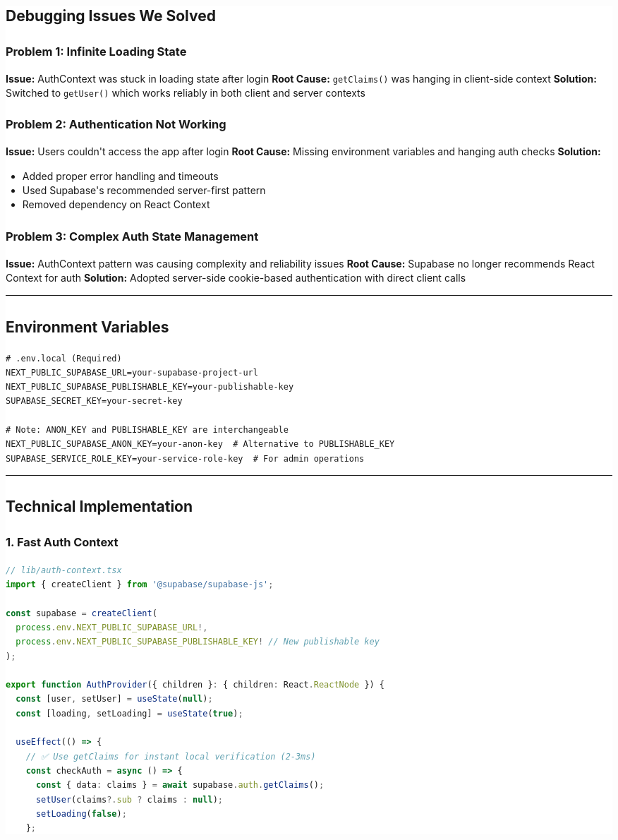 ## **Debugging Issues We Solved**

### **Problem 1: Infinite Loading State**
**Issue:** AuthContext was stuck in loading state after login
**Root Cause:** `getClaims()` was hanging in client-side context
**Solution:** Switched to `getUser()` which works reliably in both client and server contexts

### **Problem 2: Authentication Not Working**
**Issue:** Users couldn't access the app after login
**Root Cause:** Missing environment variables and hanging auth checks
**Solution:** 
- Added proper error handling and timeouts
- Used Supabase's recommended server-first pattern
- Removed dependency on React Context

### **Problem 3: Complex Auth State Management**
**Issue:** AuthContext pattern was causing complexity and reliability issues
**Root Cause:** Supabase no longer recommends React Context for auth
**Solution:** Adopted server-side cookie-based authentication with direct client calls

---

## **Environment Variables**

```env
# .env.local (Required)
NEXT_PUBLIC_SUPABASE_URL=your-supabase-project-url
NEXT_PUBLIC_SUPABASE_PUBLISHABLE_KEY=your-publishable-key
SUPABASE_SECRET_KEY=your-secret-key

# Note: ANON_KEY and PUBLISHABLE_KEY are interchangeable
NEXT_PUBLIC_SUPABASE_ANON_KEY=your-anon-key  # Alternative to PUBLISHABLE_KEY
SUPABASE_SERVICE_ROLE_KEY=your-service-role-key  # For admin operations
```

---

## **Technical Implementation**

### **1. Fast Auth Context**

```typescript
// lib/auth-context.tsx
import { createClient } from '@supabase/supabase-js';

const supabase = createClient(
  process.env.NEXT_PUBLIC_SUPABASE_URL!,
  process.env.NEXT_PUBLIC_SUPABASE_PUBLISHABLE_KEY! // New publishable key
);

export function AuthProvider({ children }: { children: React.ReactNode }) {
  const [user, setUser] = useState(null);
  const [loading, setLoading] = useState(true);

  useEffect(() => {
    // ✅ Use getClaims for instant local verification (2-3ms)
    const checkAuth = async () => {
      const { data: claims } = await supabase.auth.getClaims();
      setUser(claims?.sub ? claims : null);
      setLoading(false);
    };

```